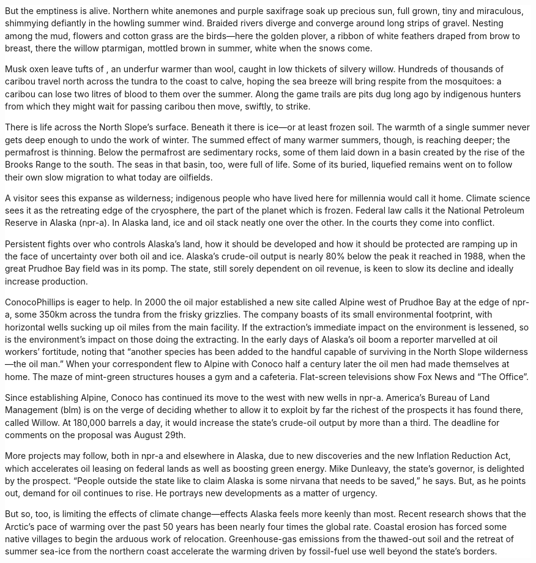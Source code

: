But the emptiness is alive. Northern white anemones and purple saxifrage soak up precious sun, full grown, tiny and miraculous, shimmying defiantly in the howling summer wind. Braided rivers diverge and converge around long strips of gravel. Nesting among the mud, flowers and cotton grass are the birds—here the golden plover, a ribbon of white feathers draped from brow to breast, there the willow ptarmigan, mottled brown in summer, white when the snows come.

Musk oxen leave tufts of , an underfur warmer than wool, caught in low thickets of silvery willow. Hundreds of thousands of caribou travel north across the tundra to the coast to calve, hoping the sea breeze will bring respite from the mosquitoes: a caribou can lose two litres of blood to them over the summer. Along the game trails are pits dug long ago by indigenous hunters from which they might wait for passing caribou then move, swiftly, to strike. 



There is life across the North Slope’s surface. Beneath it there is ice—or at least frozen soil. The warmth of a single summer never gets deep enough to undo the work of winter. The summed effect of many warmer summers, though, is reaching deeper; the permafrost is thinning. Below the permafrost are sedimentary rocks, some of them laid down in a basin created by the rise of the Brooks Range to the south. The seas in that basin, too, were full of life. Some of its buried, liquefied remains went on to follow their own slow migration to what today are oilfields. 

A visitor sees this expanse as wilderness; indigenous people who have lived here for millennia would call it home. Climate science sees it as the retreating edge of the cryosphere, the part of the planet which is frozen. Federal law calls it the National Petroleum Reserve in Alaska (npr-a). In Alaska land, ice and oil stack neatly one over the other. In the courts they come into conflict.

Persistent fights over who controls Alaska’s land, how it should be developed and how it should be protected are ramping up in the face of uncertainty over both oil and ice. Alaska’s crude-oil output is nearly 80% below the peak it reached in 1988, when the great Prudhoe Bay field was in its pomp. The state, still sorely dependent on oil revenue, is keen to slow its decline and ideally increase production. 

ConocoPhillips is eager to help. In 2000 the oil major established a new site called Alpine west of Prudhoe Bay at the edge of npr-a, some 350km across the tundra from the frisky grizzlies. The company boasts of its small environmental footprint, with horizontal wells sucking up oil miles from the main facility. If the extraction’s immediate impact on the environment is lessened, so is the environment’s impact on those doing the extracting. In the early days of Alaska’s oil boom a reporter marvelled at oil workers’ fortitude, noting that “another species has been added to the handful capable of surviving in the North Slope wilderness—the oil man.” When your correspondent flew to Alpine with Conoco half a century later the oil men had made themselves at home. The maze of mint-green structures houses a gym and a cafeteria. Flat-screen televisions show Fox News and “The Office”.

Since establishing Alpine, Conoco has continued its move to the west with new wells in npr-a. America’s Bureau of Land Management (blm) is on the verge of deciding whether to allow it to exploit by far the richest of the prospects it has found there, called Willow. At 180,000 barrels a day, it would increase the state’s crude-oil output by more than a third. The deadline for comments on the proposal was August 29th. 

More projects may follow, both in npr-a and elsewhere in Alaska, due to new discoveries and the new Inflation Reduction Act, which accelerates oil leasing on federal lands as well as boosting green energy. Mike Dunleavy, the state’s governor, is delighted by the prospect. “People outside the state like to claim Alaska is some nirvana that needs to be saved,” he says. But, as he points out, demand for oil continues to rise. He portrays new developments as a matter of urgency. 

But so, too, is limiting the effects of climate change—effects Alaska feels more keenly than most. Recent research shows that the Arctic’s pace of warming over the past 50 years has been nearly four times the global rate. Coastal erosion has forced some native villages to begin the arduous work of relocation. Greenhouse-gas emissions from the thawed-out soil and the retreat of summer sea-ice from the northern coast accelerate the warming driven by fossil-fuel use well beyond the state’s borders. 
